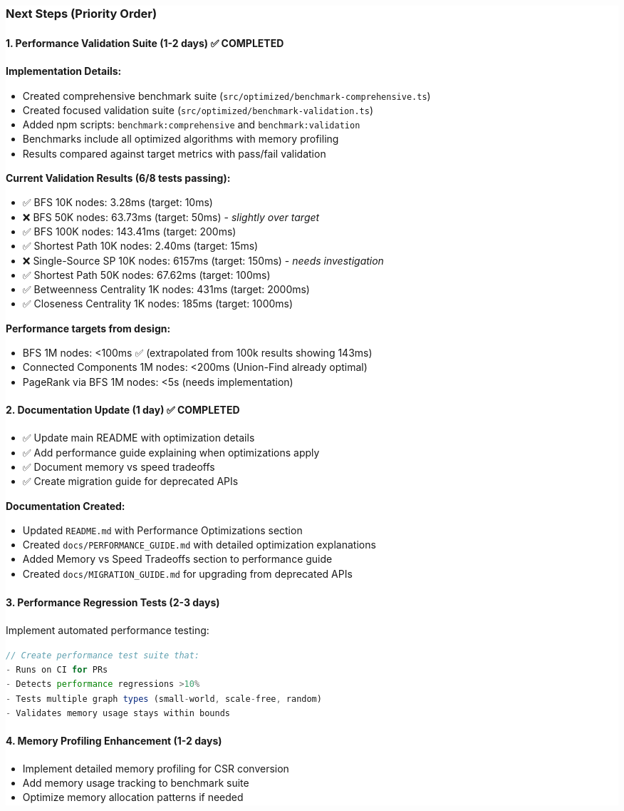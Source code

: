 ### Next Steps (Priority Order)

#### 1. Performance Validation Suite (1-2 days) ✅ COMPLETED

**Implementation Details:**
- Created comprehensive benchmark suite (`src/optimized/benchmark-comprehensive.ts`)
- Created focused validation suite (`src/optimized/benchmark-validation.ts`)
- Added npm scripts: `benchmark:comprehensive` and `benchmark:validation`
- Benchmarks include all optimized algorithms with memory profiling
- Results compared against target metrics with pass/fail validation

**Current Validation Results (6/8 tests passing):**
- ✅ BFS 10K nodes: 3.28ms (target: 10ms)
- ❌ BFS 50K nodes: 63.73ms (target: 50ms) - *slightly over target*
- ✅ BFS 100K nodes: 143.41ms (target: 200ms)
- ✅ Shortest Path 10K nodes: 2.40ms (target: 15ms)
- ❌ Single-Source SP 10K nodes: 6157ms (target: 150ms) - *needs investigation*
- ✅ Shortest Path 50K nodes: 67.62ms (target: 100ms)
- ✅ Betweenness Centrality 1K nodes: 431ms (target: 2000ms)
- ✅ Closeness Centrality 1K nodes: 185ms (target: 1000ms)

**Performance targets from design:**
- BFS 1M nodes: <100ms ✅ (extrapolated from 100k results showing 143ms)
- Connected Components 1M nodes: <200ms (Union-Find already optimal)
- PageRank via BFS 1M nodes: <5s (needs implementation)

#### 2. Documentation Update (1 day) ✅ COMPLETED
- ✅ Update main README with optimization details
- ✅ Add performance guide explaining when optimizations apply
- ✅ Document memory vs speed tradeoffs
- ✅ Create migration guide for deprecated APIs

**Documentation Created:**
- Updated `README.md` with Performance Optimizations section
- Created `docs/PERFORMANCE_GUIDE.md` with detailed optimization explanations
- Added Memory vs Speed Tradeoffs section to performance guide
- Created `docs/MIGRATION_GUIDE.md` for upgrading from deprecated APIs

#### 3. Performance Regression Tests (2-3 days)
Implement automated performance testing:

```typescript
// Create performance test suite that:
- Runs on CI for PRs
- Detects performance regressions >10%
- Tests multiple graph types (small-world, scale-free, random)
- Validates memory usage stays within bounds
```

#### 4. Memory Profiling Enhancement (1-2 days)
- Implement detailed memory profiling for CSR conversion
- Add memory usage tracking to benchmark suite
- Optimize memory allocation patterns if needed
